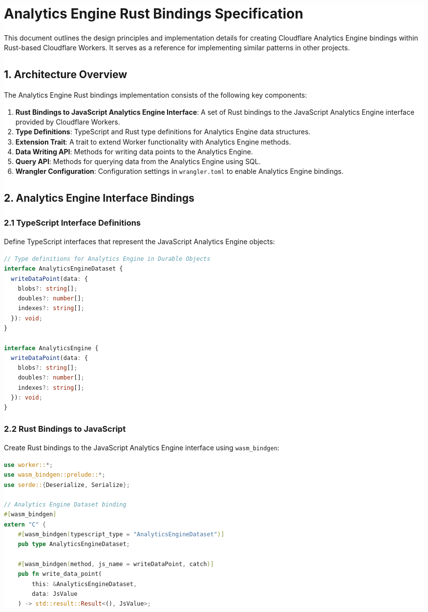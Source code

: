 # Analytics Engine Rust Bindings Specification

This document outlines the design principles and implementation details for creating Cloudflare Analytics Engine bindings within Rust-based Cloudflare Workers. It serves as a reference for implementing similar patterns in other projects.

## 1. Architecture Overview

The Analytics Engine Rust bindings implementation consists of the following key components:

1. **Rust Bindings to JavaScript Analytics Engine Interface**: A set of Rust bindings to the JavaScript Analytics Engine interface provided by Cloudflare Workers.
2. **Type Definitions**: TypeScript and Rust type definitions for Analytics Engine data structures.
3. **Extension Trait**: A trait to extend Worker functionality with Analytics Engine methods.
4. **Data Writing API**: Methods for writing data points to the Analytics Engine.
5. **Query API**: Methods for querying data from the Analytics Engine using SQL.
6. **Wrangler Configuration**: Configuration settings in `wrangler.toml` to enable Analytics Engine bindings.

## 2. Analytics Engine Interface Bindings

### 2.1 TypeScript Interface Definitions

Define TypeScript interfaces that represent the JavaScript Analytics Engine objects:

```typescript
// Type definitions for Analytics Engine in Durable Objects
interface AnalyticsEngineDataset {
  writeDataPoint(data: {
    blobs?: string[];
    doubles?: number[];
    indexes?: string[];
  }): void;
}

interface AnalyticsEngine {
  writeDataPoint(data: {
    blobs?: string[];
    doubles?: number[];
    indexes?: string[];
  }): void;
}
```

### 2.2 Rust Bindings to JavaScript

Create Rust bindings to the JavaScript Analytics Engine interface using `wasm_bindgen`:

```rust
use worker::*;
use wasm_bindgen::prelude::*;
use serde::{Deserialize, Serialize};

// Analytics Engine Dataset binding
#[wasm_bindgen]
extern "C" {
    #[wasm_bindgen(typescript_type = "AnalyticsEngineDataset")]
    pub type AnalyticsEngineDataset;

    #[wasm_bindgen(method, js_name = writeDataPoint, catch)]
    pub fn write_data_point(
        this: &AnalyticsEngineDataset, 
        data: JsValue
    ) -> std::result::Result<(), JsValue>;
```